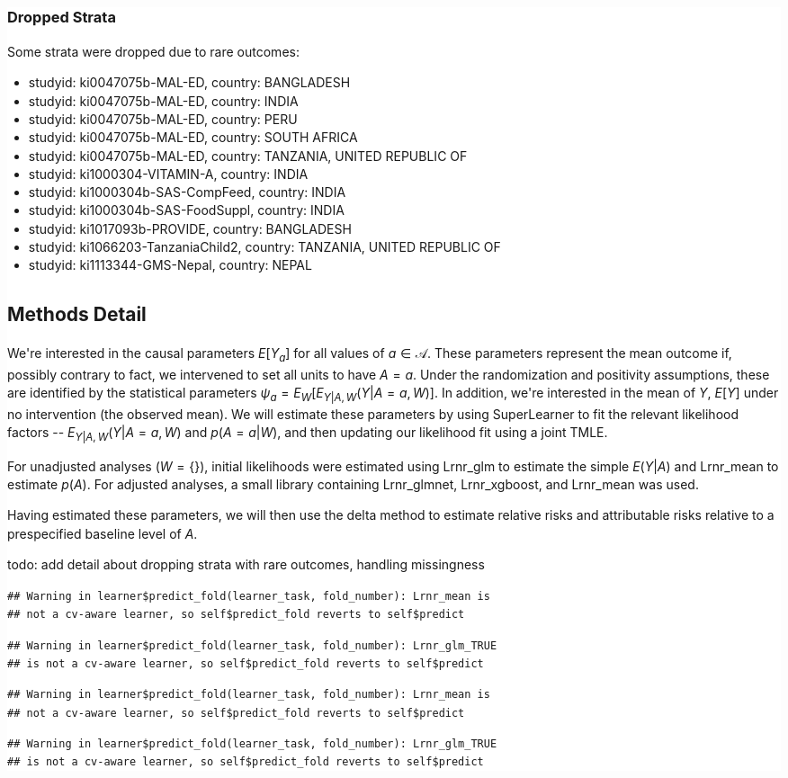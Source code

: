 ### Dropped Strata

Some strata were dropped due to rare outcomes:

* studyid: ki0047075b-MAL-ED, country: BANGLADESH
* studyid: ki0047075b-MAL-ED, country: INDIA
* studyid: ki0047075b-MAL-ED, country: PERU
* studyid: ki0047075b-MAL-ED, country: SOUTH AFRICA
* studyid: ki0047075b-MAL-ED, country: TANZANIA, UNITED REPUBLIC OF
* studyid: ki1000304-VITAMIN-A, country: INDIA
* studyid: ki1000304b-SAS-CompFeed, country: INDIA
* studyid: ki1000304b-SAS-FoodSuppl, country: INDIA
* studyid: ki1017093b-PROVIDE, country: BANGLADESH
* studyid: ki1066203-TanzaniaChild2, country: TANZANIA, UNITED REPUBLIC OF
* studyid: ki1113344-GMS-Nepal, country: NEPAL

## Methods Detail

We're interested in the causal parameters $E[Y_a]$ for all values of $a \in \mathcal{A}$. These parameters represent the mean outcome if, possibly contrary to fact, we intervened to set all units to have $A=a$. Under the randomization and positivity assumptions, these are identified by the statistical parameters $\psi_a=E_W[E_{Y|A,W}(Y|A=a,W)]$.  In addition, we're interested in the mean of $Y$, $E[Y]$ under no intervention (the observed mean). We will estimate these parameters by using SuperLearner to fit the relevant likelihood factors -- $E_{Y|A,W}(Y|A=a,W)$ and $p(A=a|W)$, and then updating our likelihood fit using a joint TMLE.

For unadjusted analyses ($W=\{\}$), initial likelihoods were estimated using Lrnr_glm to estimate the simple $E(Y|A)$ and Lrnr_mean to estimate $p(A)$. For adjusted analyses, a small library containing Lrnr_glmnet, Lrnr_xgboost, and Lrnr_mean was used.

Having estimated these parameters, we will then use the delta method to estimate relative risks and attributable risks relative to a prespecified baseline level of $A$.

todo: add detail about dropping strata with rare outcomes, handling missingness



```
## Warning in learner$predict_fold(learner_task, fold_number): Lrnr_mean is
## not a cv-aware learner, so self$predict_fold reverts to self$predict
```

```
## Warning in learner$predict_fold(learner_task, fold_number): Lrnr_glm_TRUE
## is not a cv-aware learner, so self$predict_fold reverts to self$predict
```

```
## Warning in learner$predict_fold(learner_task, fold_number): Lrnr_mean is
## not a cv-aware learner, so self$predict_fold reverts to self$predict
```

```
## Warning in learner$predict_fold(learner_task, fold_number): Lrnr_glm_TRUE
## is not a cv-aware learner, so self$predict_fold reverts to self$predict
```
